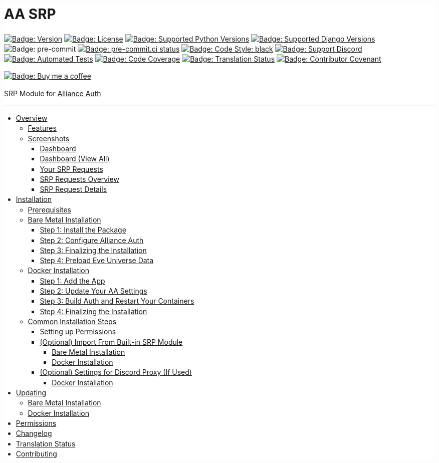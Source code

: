 # AA SRP<a name="aa-srp"></a>

[![Badge: Version]][aa srp on pypi]
[![Badge: License]][aa srp license]
[![Badge: Supported Python Versions]][aa srp on pypi]
[![Badge: Supported Django Versions]][aa srp on pypi]
![Badge: pre-commit]
[![Badge: pre-commit.ci status]][pre-commit.ci status]
[![Badge: Code Style: black]][black code formatter documentation]
[![Badge: Support Discord]][support discord]
[![Badge: Automated Tests]][automated tests on github]
[![Badge: Code Coverage]][aa srp on codecov]
[![Badge: Translation Status]][weblate engage]
[![Badge: Contributor Covenant]][code of conduct]

[![Badge: Buy me a coffee]][ppfeufer on ko-fi]

SRP Module for [Alliance Auth]

______________________________________________________________________



- [Overview](#overview)
  - [Features](#features)
  - [Screenshots](#screenshots)
    - [Dashboard](#dashboard)
    - [Dashboard (View All)](#dashboard-view-all)
    - [Your SRP Requests](#your-srp-requests)
    - [SRP Requests Overview](#srp-requests-overview)
    - [SRP Request Details](#srp-request-details)
- [Installation](#installation)
  - [Prerequisites](#prerequisites)
  - [Bare Metal Installation](#bare-metal-installation)
    - [Step 1: Install the Package](#step-1-install-the-package)
    - [Step 2: Configure Alliance Auth](#step-2-configure-alliance-auth)
    - [Step 3: Finalizing the Installation](#step-3-finalizing-the-installation)
    - [Step 4: Preload Eve Universe Data](#step-4-preload-eve-universe-data)
  - [Docker Installation](#docker-installation)
    - [Step 1: Add the App](#step-1-add-the-app)
    - [Step 2: Update Your AA Settings](#step-2-update-your-aa-settings)
    - [Step 3: Build Auth and Restart Your Containers](#step-3-build-auth-and-restart-your-containers)
    - [Step 4: Finalizing the Installation](#step-4-finalizing-the-installation)
  - [Common Installation Steps](#common-installation-steps)
    - [Setting up Permissions](#setting-up-permissions)
    - [(Optional) Import From Built-in SRP Module](#optional-import-from-built-in-srp-module)
      - [Bare Metal Installation](#bare-metal-installation-1)
      - [Docker Installation](#docker-installation-1)
    - [(Optional) Settings for Discord Proxy (If Used)](#optional-settings-for-discord-proxy-if-used)
      - [Docker Installation](#docker-installation-2)
- [Updating](#updating)
  - [Bare Metal Installation](#bare-metal-installation-2)
  - [Docker Installation](#docker-installation-3)
- [Permissions](#permissions)
- [Changelog](#changelog)
- [Translation Status](#translation-status)
- [Contributing](#contributing)


[aa srp license]: https://github.com/ppfeufer/aa-srp/blob/master/LICENSE
[aa srp on codecov]: https://codecov.io/gh/ppfeufer/aa-srp
[aa srp on pypi]: https://pypi.org/project/aa-srp/
[aa-discordbot]: https://github.com/pvyParts/allianceauth-discordbot "AA-Discordbot"
[alliance auth]: https://gitlab.com/allianceauth/allianceauth "Alliance Auth"
[alliance auth installation guide]: https://allianceauth.readthedocs.io/en/latest/installation/allianceauth.html "Alliance Auth installation guide"
[automated tests on github]: https://github.com/ppfeufer/aa-srp/actions/workflows/automated-checks.yml
[badge: automated tests]: https://github.com/ppfeufer/aa-srp/actions/workflows/automated-checks.yml/badge.svg "Automated Tests"
[badge: buy me a coffee]: https://ko-fi.com/img/githubbutton_sm.svg "Buy me a coffee"
[badge: code coverage]: https://codecov.io/gh/ppfeufer/aa-srp/branch/master/graph/badge.svg "Code Coverage"
[badge: code style: black]: https://img.shields.io/badge/code%20style-black-000000.svg "Code Style: black"
[badge: contributor covenant]: https://img.shields.io/badge/Contributor%20Covenant-2.1-4baaaa.svg "Contributor Covenant"
[badge: license]: https://img.shields.io/github/license/ppfeufer/aa-srp "License"
[badge: pre-commit]: https://img.shields.io/badge/pre--commit-enabled-brightgreen?logo=pre-commit&logoColor=white "pre-commit"
[badge: pre-commit.ci status]: https://results.pre-commit.ci/badge/github/ppfeufer/aa-srp/master.svg "pre-commit.ci status"
[badge: support discord]: https://img.shields.io/discord/399006117012832262?label=discord "Support Discord"
[badge: supported django versions]: https://img.shields.io/pypi/djversions/aa-srp?label=django "Supported Django Versions"
[badge: supported python versions]: https://img.shields.io/pypi/pyversions/aa-srp "Supported Python Versions"
[badge: translation status]: https://weblate.ppfeufer.de/widget/alliance-auth-apps/aa-srp/svg-badge.svg "Translation Status"
[badge: version]: https://img.shields.io/pypi/v/aa-srp?label=release "Version"
[black code formatter documentation]: http://black.readthedocs.io/en/latest/
[changelog.md]: https://github.com/ppfeufer/aa-srp/blob/master/CHANGELOG.md "CHANGELOG.md"
[code of conduct]: https://github.com/ppfeufer/aa-srp/blob/master/CODE_OF_CONDUCT.md
[contribution guidelines]: https://github.com/ppfeufer/aa-srp/blob/master/CONTRIBUTING.md "Contribution Guidelines"
[discord notify]: https://gitlab.com/ErikKalkoken/aa-discordnotify "Discord Notify"
[discord proxy]: https://gitlab.com/ErikKalkoken/discordproxy "Discord Proxy"
[eve universe]: https://gitlab.com/ErikKalkoken/django-eveuniverse "Eve Universe"
[eve-kill]: https://eve-kill.com/ "EVE-Kill"
[evetools killboard]: https://kb.evetools.org/ "EveTools Killboard"
[image: aa srp dashboard]: https://raw.githubusercontent.com/ppfeufer/aa-srp/master/docs/images/aa-srp-dashboard.jpg "AA SRP Dashboard"
[image: aa srp dashboard (view all)]: https://raw.githubusercontent.com/ppfeufer/aa-srp/master/docs/images/aa-srp-dashboard-view-all.jpg "AA SRP Dashboard (View All)"
[image: srp request details]: https://raw.githubusercontent.com/ppfeufer/aa-srp/master/docs/images/aa-srp-request-details.jpg "SRP Request Details"
[image: srp requests overview]: https://raw.githubusercontent.com/ppfeufer/aa-srp/master/docs/images/aa-srp-requests-overview.jpg "SRP Requests Overview"
[image: your srp requests view]: https://raw.githubusercontent.com/ppfeufer/aa-srp/master/docs/images/aa-srp-your-requests.jpg "Your SRP Requests View"
[ppfeufer on ko-fi]: https://ko-fi.com/N4N8CL1BY
[pre-commit.ci status]: https://results.pre-commit.ci/latest/github/ppfeufer/aa-srp/master "pre-commit.ci"
[support discord]: https://discord.gg/fjnHAmk "Alliance Auth Support Discord"
[weblate engage]: https://weblate.ppfeufer.de/engage/alliance-auth-apps/
[zkillboard]: https://zkillboard.com/ "zKillboard"